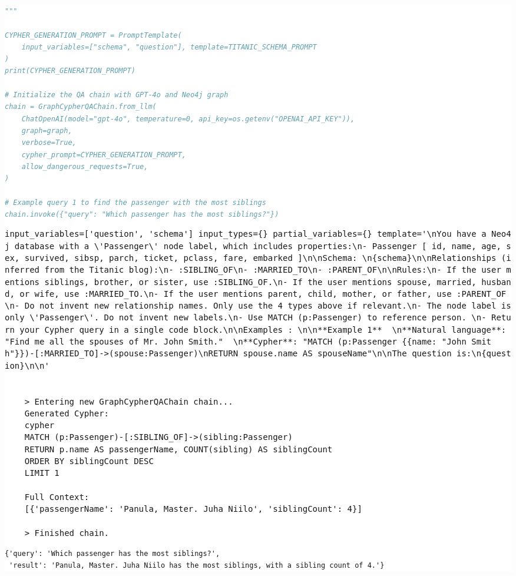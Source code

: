 ```python
"""

CYPHER_GENERATION_PROMPT = PromptTemplate(
    input_variables=["schema", "question"], template=TITANIC_SCHEMA_PROMPT
)
print(CYPHER_GENERATION_PROMPT)

# Initialize the QA chain with GPT-4o and Neo4j graph
chain = GraphCypherQAChain.from_llm(
    ChatOpenAI(model="gpt-4o", temperature=0, api_key=os.getenv("OPENAI_API_KEY")),
    graph=graph,
    verbose=True,
    cypher_prompt=CYPHER_GENERATION_PROMPT,
    allow_dangerous_requests=True,
)

# Example query 1 to find the passenger with the most siblings
chain.invoke({"query": "Which passenger has the most siblings?"})
```

<pre class="custom">input_variables=['question', 'schema'] input_types={} partial_variables={} template='\nYou have a Neo4j database with a \'Passenger\' node label, which includes properties:\n- Passenger [ id, name, age, sex, survived, sibsp, parch, ticket, pclass, fare, embarked ]\n\nSchema: \n{schema}\n\nRelationships (inferred from the Titanic blog):\n- :SIBLING_OF\n- :MARRIED_TO\n- :PARENT_OF\n\nRules:\n- If the user mentions siblings, brother, or sister, use :SIBLING_OF.\n- If the user mentions spouse, married, husband, or wife, use :MARRIED_TO.\n- If the user mentions parent, child, mother, or father, use :PARENT_OF\n- Do not invent new relationship names. Only use the 4 types above if relevant.\n- The node label is only \'Passenger\'. Do not invent new labels.\n- Use MATCH (p:Passenger) to reference person. \n- Return your Cypher query in a single code block.\n\nExamples : \n\n**Example 1**  \n**Natural language**: "Find me all the spouses of Mr. John Smith."  \n**Cypher**: "MATCH (p:Passenger {{name: "John Smith"}})-[:MARRIED_TO]->(spouse:Passenger)\nRETURN spouse.name AS spouseName"\n\nThe question is:\n{question}\n\n'
    
    
    > Entering new GraphCypherQAChain chain...
    Generated Cypher:
    cypher
    MATCH (p:Passenger)-[:SIBLING_OF]->(sibling:Passenger)
    RETURN p.name AS passengerName, COUNT(sibling) AS siblingCount
    ORDER BY siblingCount DESC
    LIMIT 1
    
    Full Context:
    [{'passengerName': 'Panula, Master. Juha Niilo', 'siblingCount': 4}]
    
    > Finished chain.
</pre>




    {'query': 'Which passenger has the most siblings?',
     'result': 'Panula, Master. Juha Niilo has the most siblings, with a sibling count of 4.'}

